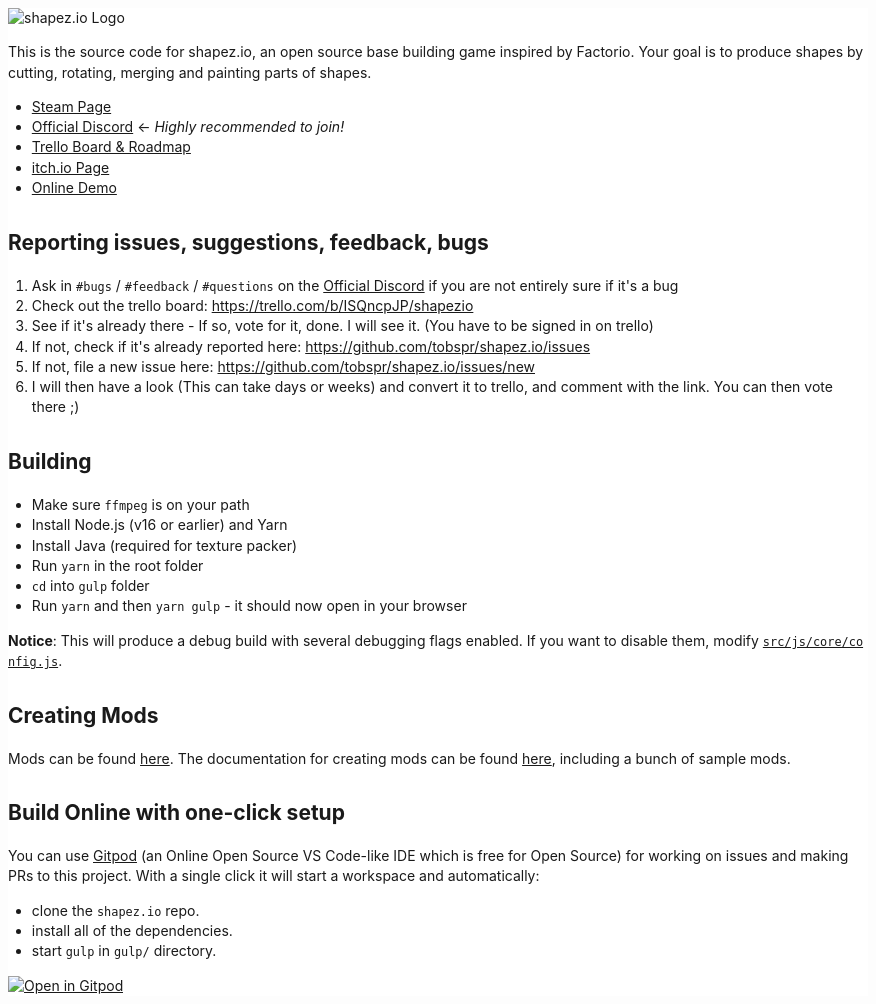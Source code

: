 <img src="https://i.imgur.com/Y5Z2iqQ.png" alt="shapez.io Logo">

This is the source code for shapez.io, an open source base building game inspired by Factorio.
Your goal is to produce shapes by cutting, rotating, merging and painting parts of shapes.

-   [Steam Page](https://get.shapez.io/ghr)
-   [Official Discord](https://discord.com/invite/HN7EVzV) <- _Highly recommended to join!_
-   [Trello Board & Roadmap](https://trello.com/b/ISQncpJP/shapezio)
-   [itch.io Page](https://tobspr.itch.io/shapezio)
-   [Online Demo](https://shapez.io)

## Reporting issues, suggestions, feedback, bugs

1. Ask in `#bugs` / `#feedback` / `#questions` on the [Official Discord](https://discord.com/invite/HN7EVzV) if you are not entirely sure if it's a bug
2. Check out the trello board: https://trello.com/b/ISQncpJP/shapezio
3. See if it's already there - If so, vote for it, done. I will see it. (You have to be signed in on trello)
4. If not, check if it's already reported here: https://github.com/tobspr/shapez.io/issues
5. If not, file a new issue here: https://github.com/tobspr/shapez.io/issues/new
6. I will then have a look (This can take days or weeks) and convert it to trello, and comment with the link. You can then vote there ;)

## Building

-   Make sure `ffmpeg` is on your path
-   Install Node.js (v16 or earlier) and Yarn
-   Install Java (required for texture packer)
-   Run `yarn` in the root folder
-   `cd` into `gulp` folder
-   Run `yarn` and then `yarn gulp` - it should now open in your browser

**Notice**: This will produce a debug build with several debugging flags enabled. If you want to disable them, modify [`src/js/core/config.js`](src/js/core/config.js).

## Creating Mods

Mods can be found [here](https://shapez.mod.io). The documentation for creating mods can be found [here](mod_examples/), including a bunch of sample mods.

## Build Online with one-click setup

You can use [Gitpod](https://www.gitpod.io/) (an Online Open Source VS Code-like IDE which is free for Open Source) for working on issues and making PRs to this project. With a single click it will start a workspace and automatically:

-   clone the `shapez.io` repo.
-   install all of the dependencies.
-   start `gulp` in `gulp/` directory.

[![Open in Gitpod](https://gitpod.io/button/open-in-gitpod.svg)](https://gitpod.io/#https://github.com/tobspr/shapez.io)
